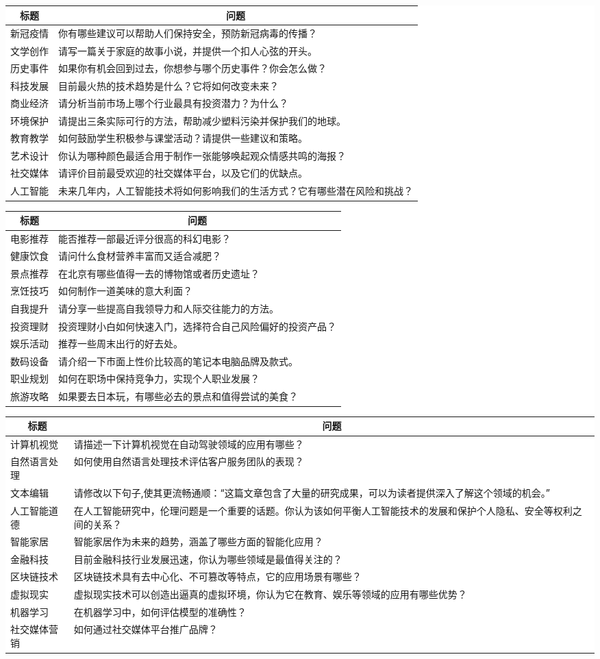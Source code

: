 |标题|问题|
|---|---|
|新冠疫情|你有哪些建议可以帮助人们保持安全，预防新冠病毒的传播？|
|文学创作|请写一篇关于家庭的故事小说，并提供一个扣人心弦的开头。|
|历史事件|如果你有机会回到过去，你想参与哪个历史事件？你会怎么做？|
|科技发展|目前最火热的技术趋势是什么？它将如何改变未来？|
|商业经济|请分析当前市场上哪个行业最具有投资潜力？为什么？|
|环境保护|请提出三条实际可行的方法，帮助减少塑料污染并保护我们的地球。|
|教育教学|如何鼓励学生积极参与课堂活动？请提供一些建议和策略。|
|艺术设计|你认为哪种颜色最适合用于制作一张能够唤起观众情感共鸣的海报？|
|社交媒体|请评价目前最受欢迎的社交媒体平台，以及它们的优缺点。|
|人工智能|未来几年内，人工智能技术将如何影响我们的生活方式？它有哪些潜在风险和挑战？|

| 标题                   | 问题                                                                    |
|----------------------|-------------------------------------------------------------------------|
| 电影推荐           | 能否推荐一部最近评分很高的科幻电影？                                           |
| 健康饮食          | 请问什么食材营养丰富而又适合减肥？                                              |
| 景点推荐           | 在北京有哪些值得一去的博物馆或者历史遗址？                                     |
| 烹饪技巧           | 如何制作一道美味的意大利面？                                                   |
| 自我提升           | 请分享一些提高自我领导力和人际交往能力的方法。                                     |
| 投资理财           | 投资理财小白如何快速入门，选择符合自己风险偏好的投资产品？                          |
| 娱乐活动           | 推荐一些周末出行的好去处。                                                       |
| 数码设备           | 请介绍一下市面上性价比较高的笔记本电脑品牌及款式。                                |
| 职业规划           | 如何在职场中保持竞争力，实现个人职业发展？                                       |
| 旅游攻略           | 如果要去日本玩，有哪些必去的景点和值得尝试的美食？                               |

| 标题             | 问题                                                                                                                                                          |
|------------------|---------------------------------------------------------------------------------------------------------------------------------------------------------------|
| 计算机视觉      | 请描述一下计算机视觉在自动驾驶领域的应用有哪些？                                                                                                        |
| 自然语言处理    | 如何使用自然语言处理技术评估客户服务团队的表现？                                                                                                          |
| 文本编辑        | 请修改以下句子,使其更流畅通顺：“这篇文章包含了大量的研究成果，可以为读者提供深入了解这个领域的机会。”                                                      |
| 人工智能道德    | 在人工智能研究中，伦理问题是一个重要的话题。你认为该如何平衡人工智能技术的发展和保护个人隐私、安全等权利之间的关系？                                       |
| 智能家居        | 智能家居作为未来的趋势，涵盖了哪些方面的智能化应用？                                                                                                      |
| 金融科技        | 目前金融科技行业发展迅速，你认为哪些领域是最值得关注的？                                                                                                    |
| 区块链技术      | 区块链技术具有去中心化、不可篡改等特点，它的应用场景有哪些？                                                                                                |
| 虚拟现实        | 虚拟现实技术可以创造出逼真的虚拟环境，你认为它在教育、娱乐等领域的应用有哪些优势？                                                                          |
| 机器学习        | 在机器学习中，如何评估模型的准确性？                                                                                                                        |
| 社交媒体营销    | 如何通过社交媒体平台推广品牌？                                                                                                                              |
